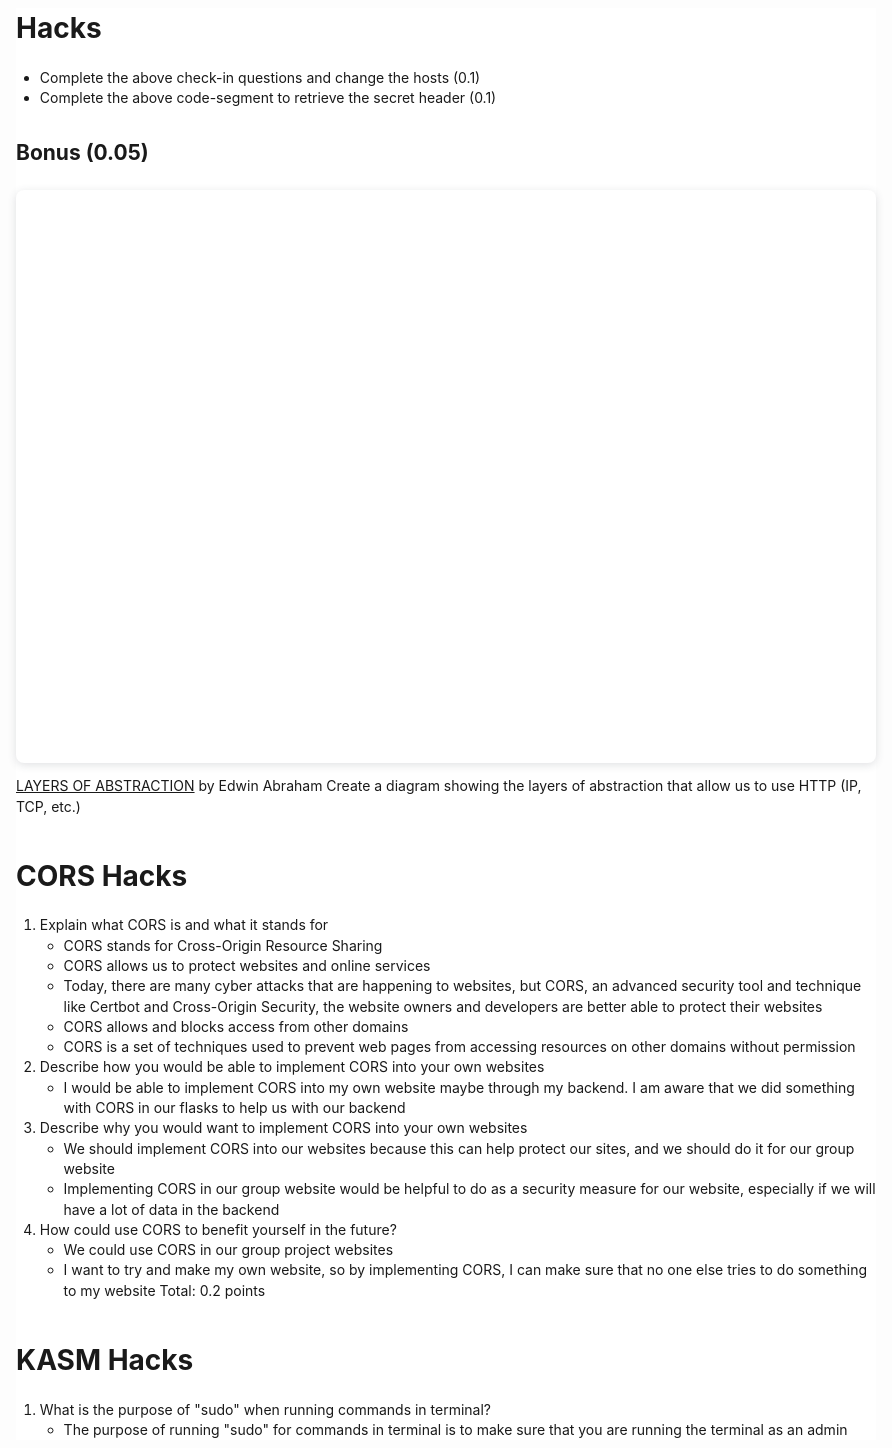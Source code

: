 <div class="cell border-box-sizing text_cell rendered"><div class="inner_cell">
<div class="text_cell_render border-box-sizing rendered_html">
<h1 id="Hacks">Hacks<a class="anchor-link" href="#Hacks"> </a></h1><ul>
<li>Complete the above check-in questions and change the hosts (0.1)</li>
<li>Complete the above code-segment to retrieve the secret header (0.1)</li>
</ul>
<h2 id="Bonus-(0.05)">Bonus (0.05)<a class="anchor-link" href="#Bonus-(0.05)"> </a></h2><p><div style="position: relative; width: 100%; height: 0; padding-top: 66.6667%;
 padding-bottom: 0; box-shadow: 0 2px 8px 0 rgba(63,69,81,0.16); margin-top: 1.6em; margin-bottom: 0.9em; overflow: hidden;
 border-radius: 8px; will-change: transform;">
  <iframe loading="lazy" style="position: absolute; width: 100%; height: 100%; top: 0; left: 0; border: none; padding: 0;margin: 0;"
    src="https:&#x2F;&#x2F;www.canva.com&#x2F;design&#x2F;DAFhZ0IsoCA&#x2F;watch?embed" allowfullscreen="allowfullscreen" allow="fullscreen">
  </iframe>
</div>
<a href="https:&#x2F;&#x2F;www.canva.com&#x2F;design&#x2F;DAFhZ0IsoCA&#x2F;watch?utm_content=DAFhZ0IsoCA&amp;utm_campaign=designshare&amp;utm_medium=embeds&amp;utm_source=link" target="_blank" rel="noopener">LAYERS OF ABSTRACTION</a> by Edwin Abraham
Create a diagram showing the layers of abstraction that allow us to use HTTP (IP, TCP, etc.)</p>

</div>
</div>
</div>
<div class="cell border-box-sizing text_cell rendered"><div class="inner_cell">
<div class="text_cell_render border-box-sizing rendered_html">
<h1 id="CORS-Hacks">CORS Hacks<a class="anchor-link" href="#CORS-Hacks"> </a></h1><ol>
<li>Explain what CORS is and what it stands for<ul>
<li>CORS stands for Cross-Origin Resource Sharing</li>
<li>CORS allows us to protect websites and online services</li>
<li>Today, there are many cyber attacks that are happening to websites, but CORS, an advanced security tool and technique like Certbot and Cross-Origin Security, the website owners and developers are better able to protect their websites</li>
<li>CORS allows and blocks access from other domains</li>
<li>CORS is a set of techniques used to prevent web pages from accessing resources on other domains without permission</li>
</ul>
</li>
<li>Describe how you would be able to implement CORS into your own websites<ul>
<li>I would be able to implement CORS into my own website maybe through my backend. I am aware that we did something with CORS in our flasks to help us with our backend</li>
</ul>
</li>
<li>Describe why you would want to implement CORS into your own websites<ul>
<li>We should implement CORS into our websites because this can help protect our sites, and we should do it for our group website</li>
<li>Implementing CORS in our group website would be helpful to do as a security measure for our website, especially if we will have a lot of data in the backend</li>
</ul>
</li>
<li>How could use CORS to benefit yourself in the future?<ul>
<li>We could use CORS in our group project websites</li>
<li>I want to try and make my own website, so by implementing CORS, I can make sure that no one else tries to do something to my website
Total: 0.2 points</li>
</ul>
</li>
</ol>
<h1 id="KASM-Hacks">KASM Hacks<a class="anchor-link" href="#KASM-Hacks"> </a></h1><ol>
<li>What is the purpose of "sudo" when running commands in terminal?<ul>
<li>The purpose of running "sudo" for commands in terminal is to make sure that you are running the terminal as an admin</li>